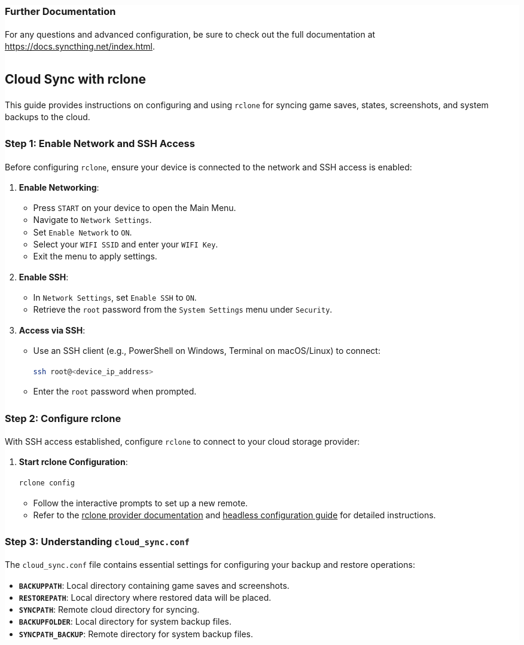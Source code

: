 ### Further Documentation
For any questions and advanced configuration, be sure to check out the full documentation at https://docs.syncthing.net/index.html.


## Cloud Sync with rclone

This guide provides instructions on configuring and using `rclone` for syncing game saves, states, screenshots, and system backups to the cloud.

### Step 1: Enable Network and SSH Access

Before configuring `rclone`, ensure your device is connected to the network and SSH access is enabled:

1. **Enable Networking**:
   - Press `START` on your device to open the Main Menu.
   - Navigate to `Network Settings`.
   - Set `Enable Network` to `ON`.
   - Select your `WIFI SSID` and enter your `WIFI Key`.
   - Exit the menu to apply settings.

2. **Enable SSH**:
   - In `Network Settings`, set `Enable SSH` to `ON`.
   - Retrieve the `root` password from the `System Settings` menu under `Security`.

3. **Access via SSH**:
   - Use an SSH client (e.g., PowerShell on Windows, Terminal on macOS/Linux) to connect:
     ```bash
     ssh root@<device_ip_address>
     ```
   - Enter the `root` password when prompted.

### Step 2: Configure rclone

With SSH access established, configure `rclone` to connect to your cloud storage provider:

1. **Start rclone Configuration**:
   ```bash
   rclone config
   ```
   - Follow the interactive prompts to set up a new remote.
   - Refer to the [rclone provider documentation](https://rclone.org/remote_setup/) and [headless configuration guide](https://rclone.org/remote_setup/#configuring-by-copying-the-config-file) for detailed instructions.

### Step 3: Understanding `cloud_sync.conf`

The `cloud_sync.conf` file contains essential settings for configuring your backup and restore operations:

- **`BACKUPPATH`**: Local directory containing game saves and screenshots.
- **`RESTOREPATH`**: Local directory where restored data will be placed.
- **`SYNCPATH`**: Remote cloud directory for syncing.
- **`BACKUPFOLDER`**: Local directory for system backup files.
- **`SYNCPATH_BACKUP`**: Remote directory for system backup files.
